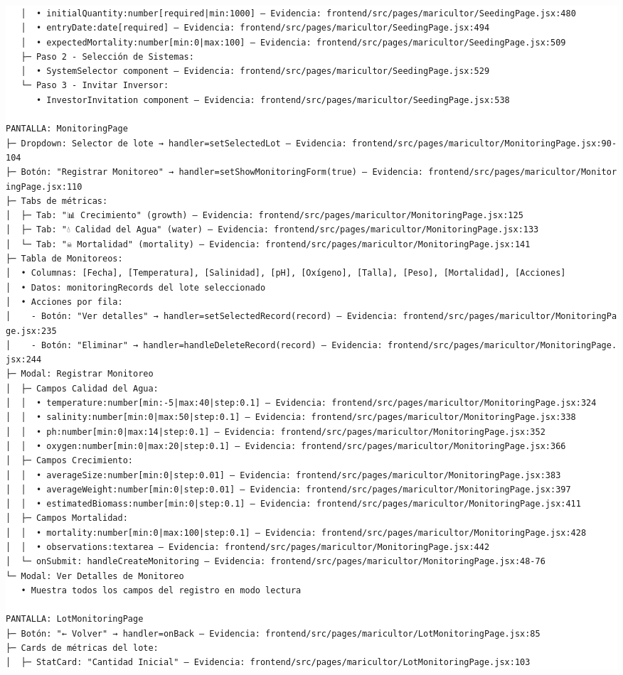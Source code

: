 ```
   │  • initialQuantity:number[required|min:1000] — Evidencia: frontend/src/pages/maricultor/SeedingPage.jsx:480
   │  • entryDate:date[required] — Evidencia: frontend/src/pages/maricultor/SeedingPage.jsx:494
   │  • expectedMortality:number[min:0|max:100] — Evidencia: frontend/src/pages/maricultor/SeedingPage.jsx:509
   ├─ Paso 2 - Selección de Sistemas:
   │  • SystemSelector component — Evidencia: frontend/src/pages/maricultor/SeedingPage.jsx:529
   └─ Paso 3 - Invitar Inversor:
      • InvestorInvitation component — Evidencia: frontend/src/pages/maricultor/SeedingPage.jsx:538

PANTALLA: MonitoringPage
├─ Dropdown: Selector de lote → handler=setSelectedLot — Evidencia: frontend/src/pages/maricultor/MonitoringPage.jsx:90-104
├─ Botón: "Registrar Monitoreo" → handler=setShowMonitoringForm(true) — Evidencia: frontend/src/pages/maricultor/MonitoringPage.jsx:110
├─ Tabs de métricas:
│  ├─ Tab: "📊 Crecimiento" (growth) — Evidencia: frontend/src/pages/maricultor/MonitoringPage.jsx:125
│  ├─ Tab: "💧 Calidad del Agua" (water) — Evidencia: frontend/src/pages/maricultor/MonitoringPage.jsx:133
│  └─ Tab: "☠️ Mortalidad" (mortality) — Evidencia: frontend/src/pages/maricultor/MonitoringPage.jsx:141
├─ Tabla de Monitoreos:
│  • Columnas: [Fecha], [Temperatura], [Salinidad], [pH], [Oxígeno], [Talla], [Peso], [Mortalidad], [Acciones]
│  • Datos: monitoringRecords del lote seleccionado
│  • Acciones por fila:
│    - Botón: "Ver detalles" → handler=setSelectedRecord(record) — Evidencia: frontend/src/pages/maricultor/MonitoringPage.jsx:235
│    - Botón: "Eliminar" → handler=handleDeleteRecord(record) — Evidencia: frontend/src/pages/maricultor/MonitoringPage.jsx:244
├─ Modal: Registrar Monitoreo
│  ├─ Campos Calidad del Agua:
│  │  • temperature:number[min:-5|max:40|step:0.1] — Evidencia: frontend/src/pages/maricultor/MonitoringPage.jsx:324
│  │  • salinity:number[min:0|max:50|step:0.1] — Evidencia: frontend/src/pages/maricultor/MonitoringPage.jsx:338
│  │  • ph:number[min:0|max:14|step:0.1] — Evidencia: frontend/src/pages/maricultor/MonitoringPage.jsx:352
│  │  • oxygen:number[min:0|max:20|step:0.1] — Evidencia: frontend/src/pages/maricultor/MonitoringPage.jsx:366
│  ├─ Campos Crecimiento:
│  │  • averageSize:number[min:0|step:0.01] — Evidencia: frontend/src/pages/maricultor/MonitoringPage.jsx:383
│  │  • averageWeight:number[min:0|step:0.01] — Evidencia: frontend/src/pages/maricultor/MonitoringPage.jsx:397
│  │  • estimatedBiomass:number[min:0|step:0.1] — Evidencia: frontend/src/pages/maricultor/MonitoringPage.jsx:411
│  ├─ Campos Mortalidad:
│  │  • mortality:number[min:0|max:100|step:0.1] — Evidencia: frontend/src/pages/maricultor/MonitoringPage.jsx:428
│  │  • observations:textarea — Evidencia: frontend/src/pages/maricultor/MonitoringPage.jsx:442
│  └─ onSubmit: handleCreateMonitoring — Evidencia: frontend/src/pages/maricultor/MonitoringPage.jsx:48-76
└─ Modal: Ver Detalles de Monitoreo
   • Muestra todos los campos del registro en modo lectura

PANTALLA: LotMonitoringPage
├─ Botón: "← Volver" → handler=onBack — Evidencia: frontend/src/pages/maricultor/LotMonitoringPage.jsx:85
├─ Cards de métricas del lote:
│  ├─ StatCard: "Cantidad Inicial" — Evidencia: frontend/src/pages/maricultor/LotMonitoringPage.jsx:103
```